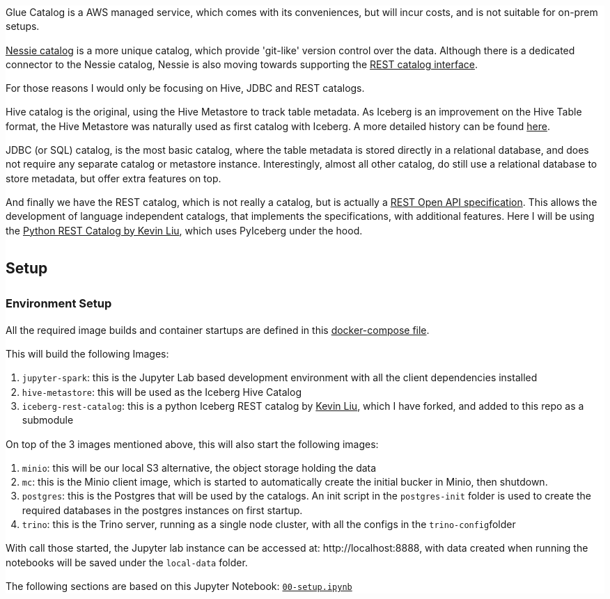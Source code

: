 Glue Catalog is a AWS managed service, which comes with its conveniences, but will incur costs, and is not suitable for on-prem setups. 

[Nessie catalog](https://projectnessie.org/) is a more unique catalog, which provide 'git-like' version control over the data. Although there is a dedicated connector to the Nessie catalog, Nessie is also moving towards supporting the [REST catalog interface](https://projectnessie.org/guides/try-nessie/). 

For those reasons I would only be focusing on Hive, JDBC and REST catalogs. 

Hive catalog is the original, using the Hive Metastore to track table metadata. As Iceberg is an improvement on the Hive Table format, the Hive Metastore was naturally used as first catalog with Iceberg. A more detailed history can be found [here](https://www.dremio.com/resources/guides/apache-iceberg-an-architectural-look-under-the-covers/).

JDBC (or SQL) catalog, is the most basic catalog, where the table metadata is stored directly in a relational database, and does not require any separate catalog or metastore instance. Interestingly, almost all other catalog, do still use a relational database to store metadata, but offer extra features on top. 

And finally we have the REST catalog, which is not really a catalog, but is actually a [REST Open API specification](https://github.com/apache/iceberg/blob/main/open-api/rest-catalog-open-api.yaml). This allows the development of language independent catalogs, that implements the specifications, with additional features. Here I will be using the [Python REST Catalog by Kevin Liu](https://github.com/kevinjqliu/iceberg-rest-catalog), which uses PyIceberg under the hood.

## Setup

### Environment Setup

All the required image builds and container startups are defined in this [docker-compose file](https://github.com/binayakd/exploring-apache-iceberg/blob/main/docker-compose.yaml). 

This will build the following Images:

1. `jupyter-spark`: this is the Jupyter Lab based development environment with all the client dependencies installed
2. `hive-metastore`: this will be used as the Iceberg Hive Catalog
3. `iceberg-rest-catalog`: this is a python Iceberg REST catalog by [Kevin Liu](https://github.com/kevinjqliu/iceberg-rest-catalog), which I have forked, and added to this repo as a submodule

On top of the 3 images mentioned above, this will also start the following images:

1. `minio`: this will be our local S3 alternative, the object storage holding the data
2. `mc`: this is the Minio client image, which is started to automatically create the initial bucker in Minio, then shutdown.
3. `postgres`: this is the Postgres that will be used by the catalogs. An init script in the `postgres-init` folder is used to create the required databases in the postgres instances on first startup.
4. `trino`: this is the Trino server, running as a single node cluster, with all the configs in the `trino-config`folder

With call those started, the Jupyter lab instance can be accessed at: http://localhost:8888,  with data created when running the notebooks will be saved under the `local-data` folder.

The following sections are based on this Jupyter Notebook: [`00-setup.ipynb`](https://github.com/binayakd/exploring-apache-iceberg/blob/main/workspace/00-setup.ipynb)
